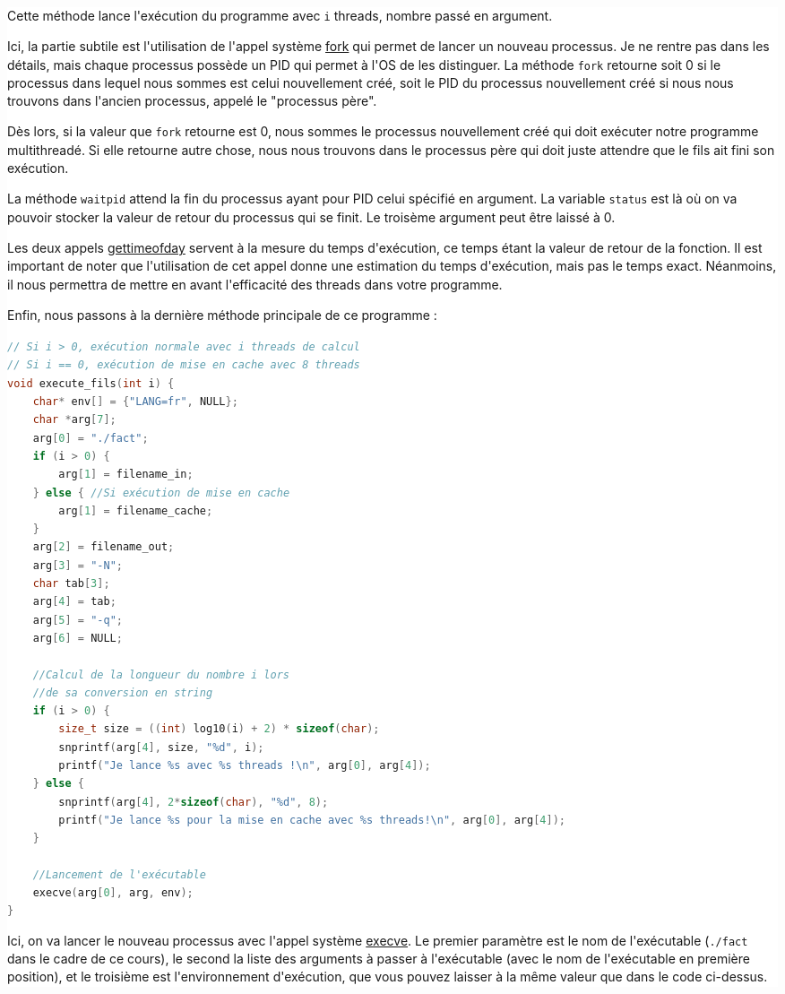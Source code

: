 Cette méthode lance l'exécution du programme avec `i` threads, nombre passé en argument.

Ici, la partie subtile est l'utilisation de l'appel système [fork](http://man7.org/linux/man-pages/man2/fork.2.html) qui permet de lancer un nouveau processus. Je ne rentre pas dans les détails, mais chaque processus possède un PID qui permet à l'OS de les distinguer. La méthode `fork` retourne soit 0 si le processus dans lequel nous sommes est celui nouvellement créé, soit le PID du processus nouvellement créé si nous nous trouvons dans l'ancien processus, appelé le "processus père".

Dès lors, si la valeur que `fork` retourne est 0, nous sommes le processus nouvellement créé qui doit exécuter notre programme multithreadé. Si elle retourne autre chose, nous nous trouvons dans le processus père qui doit juste attendre que le fils ait fini son exécution.

La méthode `waitpid` attend la fin du processus ayant pour PID celui spécifié en argument. La variable `status` est là où on va pouvoir stocker la valeur de retour du processus qui se finit. Le troisème argument peut être laissé à 0.

Les deux appels [gettimeofday](http://man7.org/linux/man-pages/man2/gettimeofday.2.html) servent à la mesure du temps d'exécution, ce temps étant la valeur de retour de la fonction. Il est important de noter que l'utilisation de cet appel donne une estimation du temps d'exécution, mais pas le temps exact. Néanmoins, il nous permettra de mettre en avant l'efficacité des threads dans votre programme.

Enfin, nous passons à la dernière méthode principale de ce programme :
```c
// Si i > 0, exécution normale avec i threads de calcul
// Si i == 0, exécution de mise en cache avec 8 threads
void execute_fils(int i) {
    char* env[] = {"LANG=fr", NULL};
    char *arg[7];
    arg[0] = "./fact";
    if (i > 0) {
        arg[1] = filename_in;
    } else { //Si exécution de mise en cache
        arg[1] = filename_cache;
    }
    arg[2] = filename_out;
    arg[3] = "-N";
    char tab[3];
    arg[4] = tab;
    arg[5] = "-q";
    arg[6] = NULL;

    //Calcul de la longueur du nombre i lors
    //de sa conversion en string
    if (i > 0) {
        size_t size = ((int) log10(i) + 2) * sizeof(char);
        snprintf(arg[4], size, "%d", i);
        printf("Je lance %s avec %s threads !\n", arg[0], arg[4]);
    } else {
        snprintf(arg[4], 2*sizeof(char), "%d", 8);
        printf("Je lance %s pour la mise en cache avec %s threads!\n", arg[0], arg[4]);
    }

    //Lancement de l'exécutable
    execve(arg[0], arg, env);
}
```
Ici, on va lancer le nouveau processus avec l'appel système [execve](http://man7.org/linux/man-pages/man2/execve.2.html). Le premier paramètre est le nom de l'exécutable (`./fact` dans le cadre de ce cours), le second la liste des arguments à passer à l'exécutable (avec le nom de l'exécutable en première position), et le troisième est l'environnement d'exécution, que vous pouvez laisser à la même valeur que dans le code ci-dessus.
